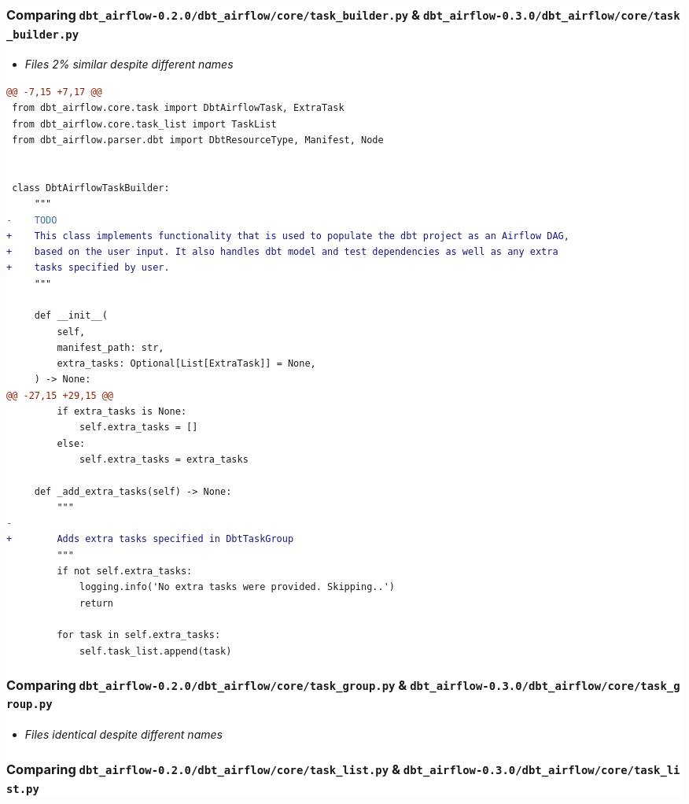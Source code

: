 ### Comparing `dbt_airflow-0.2.0/dbt_airflow/core/task_builder.py` & `dbt_airflow-0.3.0/dbt_airflow/core/task_builder.py`

 * *Files 2% similar despite different names*

```diff
@@ -7,15 +7,17 @@
 from dbt_airflow.core.task import DbtAirflowTask, ExtraTask
 from dbt_airflow.core.task_list import TaskList
 from dbt_airflow.parser.dbt import DbtResourceType, Manifest, Node
 
 
 class DbtAirflowTaskBuilder:
     """
-    TODO
+    This class implements functionality that is used to populate the dbt project as an Airflow DAG,
+    based on the user input. It also handles dbt model and test dependencies as well as any extra
+    tasks specified by user.
     """
 
     def __init__(
         self,
         manifest_path: str,
         extra_tasks: Optional[List[ExtraTask]] = None,
     ) -> None:
@@ -27,15 +29,15 @@
         if extra_tasks is None:
             self.extra_tasks = []
         else:
             self.extra_tasks = extra_tasks
 
     def _add_extra_tasks(self) -> None:
         """
-
+        Adds extra tasks specified in DbtTaskGroup
         """
         if not self.extra_tasks:
             logging.info('No extra tasks were provided. Skipping..')
             return
 
         for task in self.extra_tasks:
             self.task_list.append(task)
```

### Comparing `dbt_airflow-0.2.0/dbt_airflow/core/task_group.py` & `dbt_airflow-0.3.0/dbt_airflow/core/task_group.py`

 * *Files identical despite different names*

### Comparing `dbt_airflow-0.2.0/dbt_airflow/core/task_list.py` & `dbt_airflow-0.3.0/dbt_airflow/core/task_list.py`
